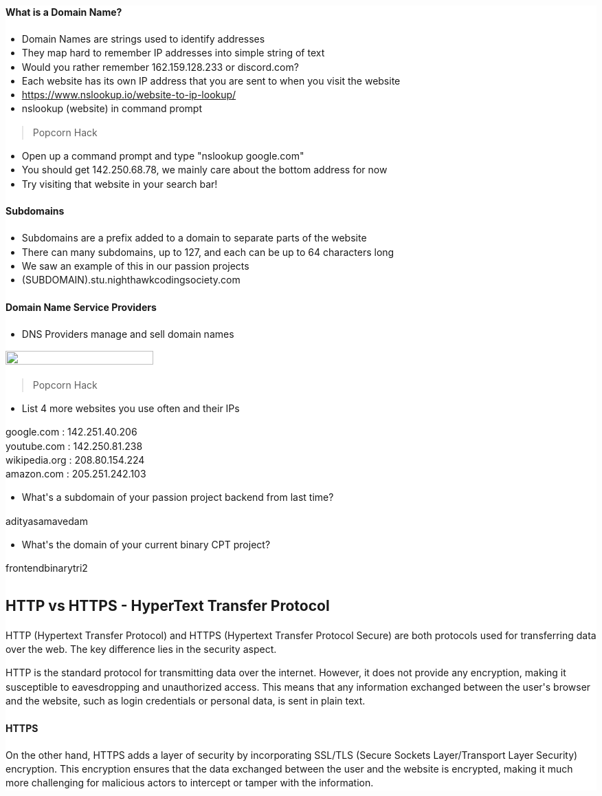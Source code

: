 #### What is a Domain Name?
 - Domain Names are strings used to identify addresses
 - They map hard to remember IP addresses into simple string of text
 - Would you rather remember 162.159.128.233 or discord.com?
 - Each website has its own IP address that you are sent to when you visit the website
 - https://www.nslookup.io/website-to-ip-lookup/
 - nslookup (website) in command prompt

> Popcorn Hack
 - Open up a command prompt and type "nslookup google.com"
 - You should get 142.250.68.78, we mainly care about the bottom address for now
 - Try visiting that website in your search bar!

#### Subdomains
 - Subdomains are a prefix added to a domain to separate parts of the website
 - There can many subdomains, up to 127, and each can be up to 64 characters long
 - We saw an example of this in our passion projects
 - (SUBDOMAIN).stu.nighthawkcodingsociety.com

#### Domain Name Service Providers
 - DNS Providers manage and sell domain names

<img src="https://blog.hubspot.com/hs-fs/hubfs/what-is-a-domain_3.webp?width=1200&height=735&name=what-is-a-domain_3.webp" style="height: 50%; width: 50%">

> Popcorn Hack
 - List 4 more websites you use often and their IPs

google.com : 142.251.40.206
<br>
youtube.com : 142.250.81.238
<br>
wikipedia.org : 208.80.154.224
<br>
amazon.com : 205.251.242.103

 - What's a subdomain of your passion project backend from last time?

adityasamavedam

 - What's the domain of your current binary CPT project?

frontendbinarytri2

## HTTP vs HTTPS - HyperText Transfer Protocol
HTTP (Hypertext Transfer Protocol) and HTTPS (Hypertext Transfer Protocol Secure) are both protocols used for transferring data over the web. The key difference lies in the security aspect.

HTTP is the standard protocol for transmitting data over the internet. However, it does not provide any encryption, making it susceptible to eavesdropping and unauthorized access. This means that any information exchanged between the user's browser and the website, such as login credentials or personal data, is sent in plain text.

#### HTTPS
On the other hand, HTTPS adds a layer of security by incorporating SSL/TLS (Secure Sockets Layer/Transport Layer Security) encryption. This encryption ensures that the data exchanged between the user and the website is encrypted, making it much more challenging for malicious actors to intercept or tamper with the information.

